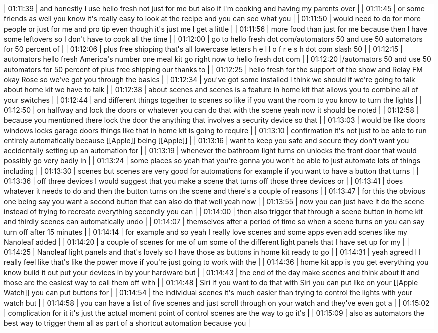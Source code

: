 | 01:11:39   | and honestly I use hello fresh not just for me but also if I'm cooking and having my parents over         |
| 01:11:45   | or some friends as well you know it's really easy to look at the recipe and you can see what you          |
| 01:11:50   | would need to do for more people or just for me and pro tip even though it's just me I get a little       |
| 01:11:56   | more food than just for me because then I have some leftovers so I don't have to cook all the time        |
| 01:12:00   | go to hello fresh dot com/automators 50 and use 50 automators for 50 percent of                     |
| 01:12:06   | plus free shipping that's all lowercase letters h e l l o f r e s h dot com slash 50                      |
| 01:12:15   | automators hello fresh America's number one meal kit go right now to hello fresh dot com                  |
| 01:12:20   |/automators 50 and use 50 automators for 50 percent of plus free shipping our thanks to              |
| 01:12:25   | hello fresh for the support of the show and Relay FM okay Rose so we've got you through the basics       |
| 01:12:34   | you've got some installed I think we should if we're going to talk about home kit we have to talk         |
| 01:12:38   | about scenes and scenes is a feature in home kit that allows you to combine all of your switches          |
| 01:12:44   | and different things together to scenes so like if you want the room to you know to turn the lights       |
| 01:12:50   | on halfway and lock the doors or whatever you can do that with the scene yeah now it should be noted      |
| 01:12:58   | because you mentioned there lock the door the anything that involves a security device so that            |
| 01:13:03   | would be like doors windows locks garage doors things like that in home kit is going to require           |
| 01:13:10   | confirmation it's not just to be able to run entirely automatically because [[Apple]] being [[Apple]]             |
| 01:13:16   | want to keep you safe and secure they don't want you accidentally setting up an automation for            |
| 01:13:19   | whenever the bathroom light turns on unlocks the front door that would possibly go very badly in          |
| 01:13:24   | some places so yeah that you're gonna you won't be able to just automate lots of things including         |
| 01:13:30   | scenes but scenes are very good for automations for example if you want to have a button that turns       |
| 01:13:36   | off three devices I would suggest that you make a scene that turns off those three devices or             |
| 01:13:41   | does whatever it needs to do and then the button turns on the scene and there's a couple of reasons       |
| 01:13:47   | for this the obvious one being say you want a second button that can also do that well yeah now           |
| 01:13:55   | now you can just have it do the scene instead of trying to recreate everything secondly you can           |
| 01:14:00   | then also trigger that through a scene button in home kit and thirdly scenes can automatically undo       |
| 01:14:07   | themselves after a period of time so when a scene turns on you can say turn off after 15 minutes          |
| 01:14:14   | for example and so yeah I really love scenes and some apps even add scenes like my Nanoleaf added        |
| 01:14:20   | a couple of scenes for me of um some of the different light panels that I have set up for my              |
| 01:14:25   | Nanoleaf light panels and that's lovely so I have those as buttons in home kit ready to go               |
| 01:14:31   | yeah agreed I I really feel like that's like the power move if you're just going to work with the         |
| 01:14:36   | home kit app is you get everything you know build it out put your devices in by your hardware but         |
| 01:14:43   | the end of the day make scenes and think about it and those are the easiest way to call them off with     |
| 01:14:48   | Siri if you want to do that with Siri you can put like on your [[Apple Watch]] you can put buttons for        |
| 01:14:54   | the individual scenes it's much easier than trying to control the lights with your watch but              |
| 01:14:58   | you can have a list of five scenes and just scroll through on your watch and they've even got a           |
| 01:15:02   | complication for it it's just the actual moment point of control scenes are the way to go it's            |
| 01:15:09   | also as automators the best way to trigger them all as part of a shortcut automation because you          |